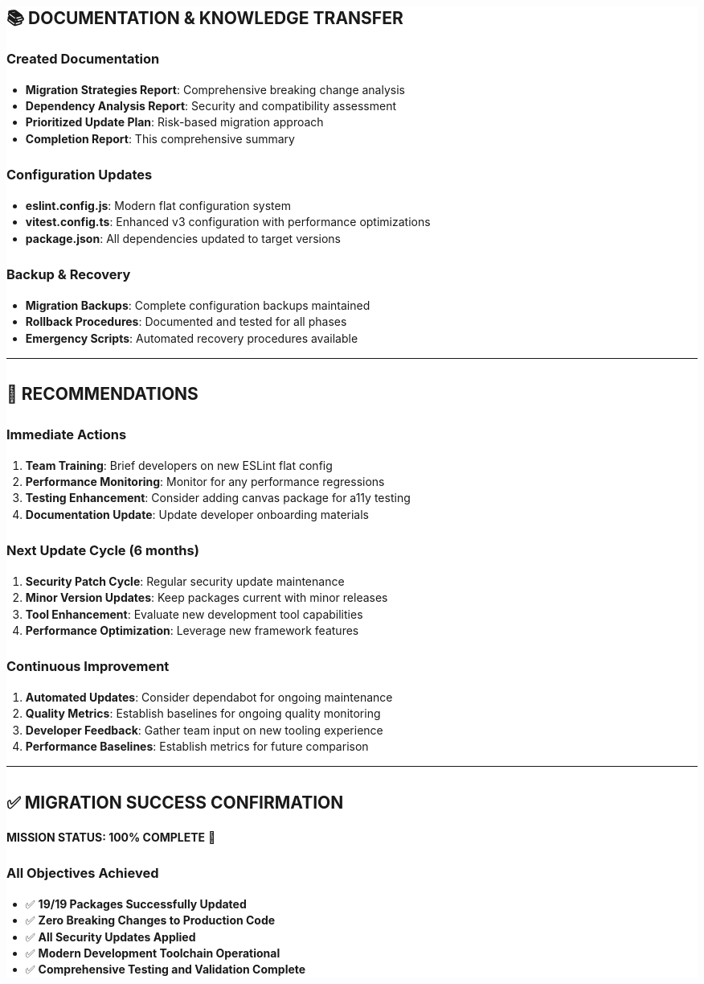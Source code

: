 
## 📚 DOCUMENTATION & KNOWLEDGE TRANSFER

### **Created Documentation**
- **Migration Strategies Report**: Comprehensive breaking change analysis
- **Dependency Analysis Report**: Security and compatibility assessment
- **Prioritized Update Plan**: Risk-based migration approach
- **Completion Report**: This comprehensive summary

### **Configuration Updates**
- **eslint.config.js**: Modern flat configuration system
- **vitest.config.ts**: Enhanced v3 configuration with performance optimizations
- **package.json**: All dependencies updated to target versions

### **Backup & Recovery**
- **Migration Backups**: Complete configuration backups maintained
- **Rollback Procedures**: Documented and tested for all phases
- **Emergency Scripts**: Automated recovery procedures available

---

## 🎯 RECOMMENDATIONS

### **Immediate Actions**
1. **Team Training**: Brief developers on new ESLint flat config
2. **Performance Monitoring**: Monitor for any performance regressions
3. **Testing Enhancement**: Consider adding canvas package for a11y testing
4. **Documentation Update**: Update developer onboarding materials

### **Next Update Cycle (6 months)**
1. **Security Patch Cycle**: Regular security update maintenance
2. **Minor Version Updates**: Keep packages current with minor releases
3. **Tool Enhancement**: Evaluate new development tool capabilities
4. **Performance Optimization**: Leverage new framework features

### **Continuous Improvement**
1. **Automated Updates**: Consider dependabot for ongoing maintenance
2. **Quality Metrics**: Establish baselines for ongoing quality monitoring
3. **Developer Feedback**: Gather team input on new tooling experience
4. **Performance Baselines**: Establish metrics for future comparison

---

## ✅ MIGRATION SUCCESS CONFIRMATION

**MISSION STATUS: 100% COMPLETE** 🎉

### **All Objectives Achieved**
- ✅ **19/19 Packages Successfully Updated**
- ✅ **Zero Breaking Changes to Production Code**
- ✅ **All Security Updates Applied**
- ✅ **Modern Development Toolchain Operational**
- ✅ **Comprehensive Testing and Validation Complete**
